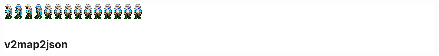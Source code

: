 ![alt text](/img/v2/VECNA.CHR-16.png?raw=true "a sample of v2chr2pnglist cli output")
![alt text](/img/v2/VECNA.CHR-17.png?raw=true "a sample of v2chr2pnglist cli output")
![alt text](/img/v2/VECNA.CHR-18.png?raw=true "a sample of v2chr2pnglist cli output")
![alt text](/img/v2/VECNA.CHR-19.png?raw=true "a sample of v2chr2pnglist cli output")
![alt text](/img/v2/VECNA.CHR-20.png?raw=true "a sample of v2chr2pnglist cli output")
![alt text](/img/v2/VECNA.CHR-21.png?raw=true "a sample of v2chr2pnglist cli output")
![alt text](/img/v2/VECNA.CHR-22.png?raw=true "a sample of v2chr2pnglist cli output")
![alt text](/img/v2/VECNA.CHR-23.png?raw=true "a sample of v2chr2pnglist cli output")
![alt text](/img/v2/VECNA.CHR-24.png?raw=true "a sample of v2chr2pnglist cli output")
![alt text](/img/v2/VECNA.CHR-25.png?raw=true "a sample of v2chr2pnglist cli output")
![alt text](/img/v2/VECNA.CHR-26.png?raw=true "a sample of v2chr2pnglist cli output")
![alt text](/img/v2/VECNA.CHR-27.png?raw=true "a sample of v2chr2pnglist cli output")
![alt text](/img/v2/VECNA.CHR-28.png?raw=true "a sample of v2chr2pnglist cli output")
![alt text](/img/v2/VECNA.CHR-29.png?raw=true "a sample of v2chr2pnglist cli output")

## v2map2json
